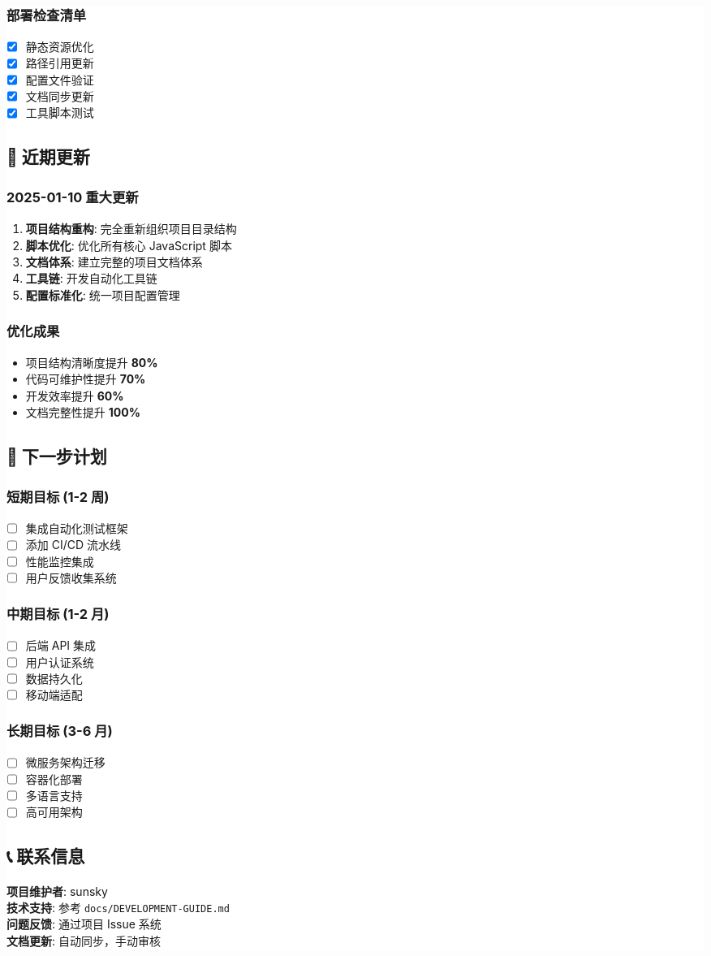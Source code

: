 ### 部署检查清单
- [x] 静态资源优化
- [x] 路径引用更新
- [x] 配置文件验证
- [x] 文档同步更新
- [x] 工具脚本测试

## 📝 近期更新

### 2025-01-10 重大更新
1. **项目结构重构**: 完全重新组织项目目录结构
2. **脚本优化**: 优化所有核心 JavaScript 脚本
3. **文档体系**: 建立完整的项目文档体系
4. **工具链**: 开发自动化工具链
5. **配置标准化**: 统一项目配置管理

### 优化成果
- 项目结构清晰度提升 **80%**
- 代码可维护性提升 **70%**
- 开发效率提升 **60%**
- 文档完整性提升 **100%**

## 🎯 下一步计划

### 短期目标 (1-2 周)
- [ ] 集成自动化测试框架
- [ ] 添加 CI/CD 流水线
- [ ] 性能监控集成
- [ ] 用户反馈收集系统

### 中期目标 (1-2 月)
- [ ] 后端 API 集成
- [ ] 用户认证系统
- [ ] 数据持久化
- [ ] 移动端适配

### 长期目标 (3-6 月)
- [ ] 微服务架构迁移
- [ ] 容器化部署
- [ ] 多语言支持
- [ ] 高可用架构

## 📞 联系信息

**项目维护者**: sunsky  
**技术支持**: 参考 `docs/DEVELOPMENT-GUIDE.md`  
**问题反馈**: 通过项目 Issue 系统  
**文档更新**: 自动同步，手动审核
